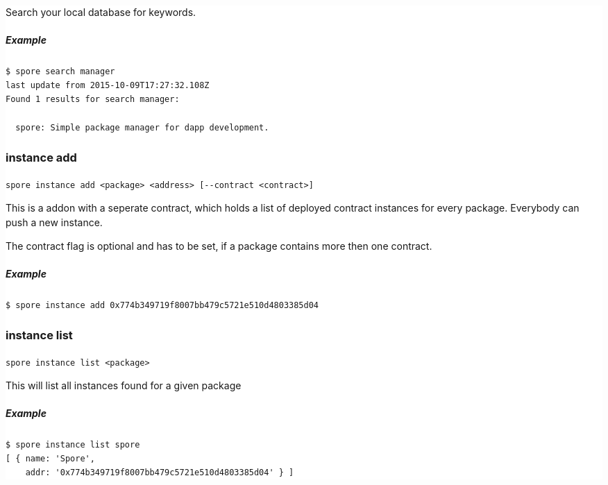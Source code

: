 Search your local database for keywords.

##### Example
```
$ spore search manager
last update from 2015-10-09T17:27:32.108Z
Found 1 results for search manager:

  spore: Simple package manager for dapp development.
```

### instance add
```
spore instance add <package> <address> [--contract <contract>]
```

This is a addon with a seperate contract, which holds a list of deployed 
contract instances for every package.
Everybody can push a new instance.

The contract flag is optional and has to be set, if a package contains more then one contract.

##### Example 
```
$ spore instance add 0x774b349719f8007bb479c5721e510d4803385d04
```

### instance list
```
spore instance list <package>
```

This will list all instances found for a given package
##### Example
```
$ spore instance list spore
[ { name: 'Spore',
    addr: '0x774b349719f8007bb479c5721e510d4803385d04' } ]
```
